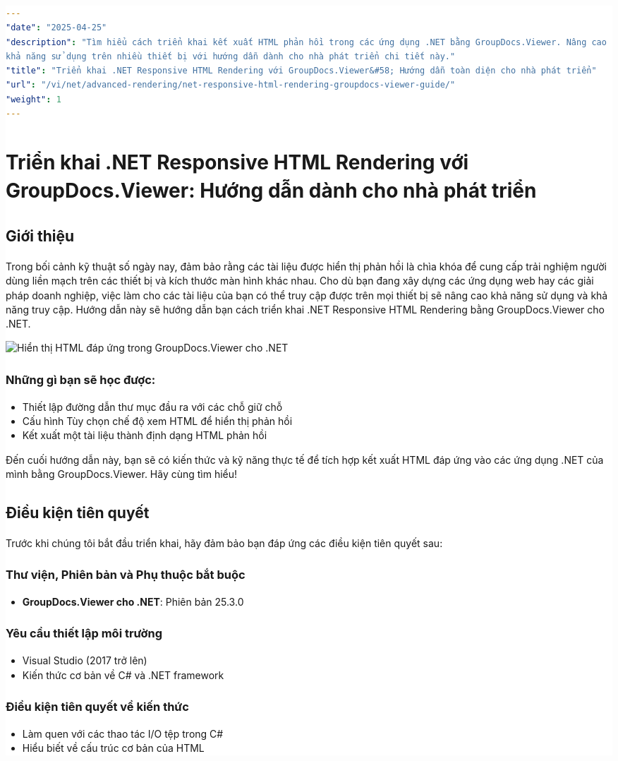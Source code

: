 ```yaml
---
"date": "2025-04-25"
"description": "Tìm hiểu cách triển khai kết xuất HTML phản hồi trong các ứng dụng .NET bằng GroupDocs.Viewer. Nâng cao khả năng sử dụng trên nhiều thiết bị với hướng dẫn dành cho nhà phát triển chi tiết này."
"title": "Triển khai .NET Responsive HTML Rendering với GroupDocs.Viewer&#58; Hướng dẫn toàn diện cho nhà phát triển"
"url": "/vi/net/advanced-rendering/net-responsive-html-rendering-groupdocs-viewer-guide/"
"weight": 1
---
```


# Triển khai .NET Responsive HTML Rendering với GroupDocs.Viewer: Hướng dẫn dành cho nhà phát triển

## Giới thiệu

Trong bối cảnh kỹ thuật số ngày nay, đảm bảo rằng các tài liệu được hiển thị phản hồi là chìa khóa để cung cấp trải nghiệm người dùng liền mạch trên các thiết bị và kích thước màn hình khác nhau. Cho dù bạn đang xây dựng các ứng dụng web hay các giải pháp doanh nghiệp, việc làm cho các tài liệu của bạn có thể truy cập được trên mọi thiết bị sẽ nâng cao khả năng sử dụng và khả năng truy cập. Hướng dẫn này sẽ hướng dẫn bạn cách triển khai .NET Responsive HTML Rendering bằng GroupDocs.Viewer cho .NET.

![Hiển thị HTML đáp ứng trong GroupDocs.Viewer cho .NET](/viewer/advanced-rendering/responsive-html-rendering-img.png)

### Những gì bạn sẽ học được:
- Thiết lập đường dẫn thư mục đầu ra với các chỗ giữ chỗ
- Cấu hình Tùy chọn chế độ xem HTML để hiển thị phản hồi
- Kết xuất một tài liệu thành định dạng HTML phản hồi

Đến cuối hướng dẫn này, bạn sẽ có kiến thức và kỹ năng thực tế để tích hợp kết xuất HTML đáp ứng vào các ứng dụng .NET của mình bằng GroupDocs.Viewer. Hãy cùng tìm hiểu!

## Điều kiện tiên quyết

Trước khi chúng tôi bắt đầu triển khai, hãy đảm bảo bạn đáp ứng các điều kiện tiên quyết sau:

### Thư viện, Phiên bản và Phụ thuộc bắt buộc
- **GroupDocs.Viewer cho .NET**: Phiên bản 25.3.0

### Yêu cầu thiết lập môi trường
- Visual Studio (2017 trở lên)
- Kiến thức cơ bản về C# và .NET framework

### Điều kiện tiên quyết về kiến thức
- Làm quen với các thao tác I/O tệp trong C#
- Hiểu biết về cấu trúc cơ bản của HTML
